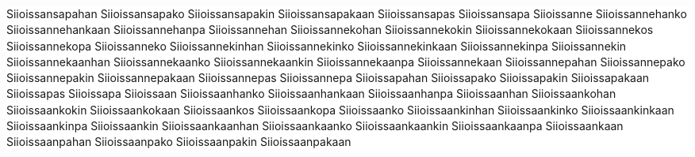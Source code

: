 Siioissansapahan
Siioissansapako
Siioissansapakin
Siioissansapakaan
Siioissansapas
Siioissansapa
Siioissanne
Siioissannehanko
Siioissannehankaan
Siioissannehanpa
Siioissannehan
Siioissannekohan
Siioissannekokin
Siioissannekokaan
Siioissannekos
Siioissannekopa
Siioissanneko
Siioissannekinhan
Siioissannekinko
Siioissannekinkaan
Siioissannekinpa
Siioissannekin
Siioissannekaanhan
Siioissannekaanko
Siioissannekaankin
Siioissannekaanpa
Siioissannekaan
Siioissannepahan
Siioissannepako
Siioissannepakin
Siioissannepakaan
Siioissannepas
Siioissannepa
Siioissapahan
Siioissapako
Siioissapakin
Siioissapakaan
Siioissapas
Siioissapa
Siioissaan
Siioissaanhanko
Siioissaanhankaan
Siioissaanhanpa
Siioissaanhan
Siioissaankohan
Siioissaankokin
Siioissaankokaan
Siioissaankos
Siioissaankopa
Siioissaanko
Siioissaankinhan
Siioissaankinko
Siioissaankinkaan
Siioissaankinpa
Siioissaankin
Siioissaankaanhan
Siioissaankaanko
Siioissaankaankin
Siioissaankaanpa
Siioissaankaan
Siioissaanpahan
Siioissaanpako
Siioissaanpakin
Siioissaanpakaan